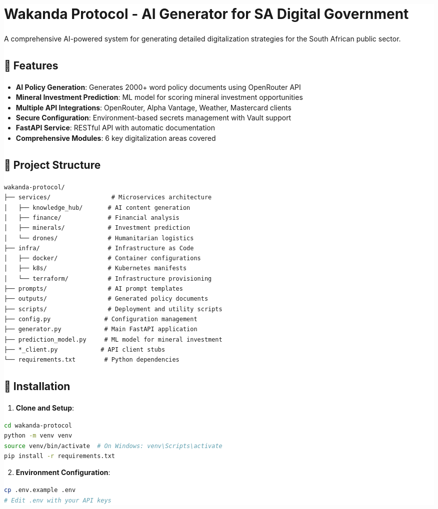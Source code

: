 # Wakanda Protocol - AI Generator for SA Digital Government

A comprehensive AI-powered system for generating detailed digitalization strategies for the South African public sector.

## 🚀 Features

- **AI Policy Generation**: Generates 2000+ word policy documents using OpenRouter API
- **Mineral Investment Prediction**: ML model for scoring mineral investment opportunities
- **Multiple API Integrations**: OpenRouter, Alpha Vantage, Weather, Mastercard clients
- **Secure Configuration**: Environment-based secrets management with Vault support
- **FastAPI Service**: RESTful API with automatic documentation
- **Comprehensive Modules**: 6 key digitalization areas covered

## 📁 Project Structure

```
wakanda-protocol/
├── services/                 # Microservices architecture
│   ├── knowledge_hub/       # AI content generation
│   ├── finance/             # Financial analysis
│   ├── minerals/            # Investment prediction
│   └── drones/              # Humanitarian logistics
├── infra/                   # Infrastructure as Code
│   ├── docker/              # Container configurations
│   ├── k8s/                 # Kubernetes manifests
│   └── terraform/           # Infrastructure provisioning
├── prompts/                 # AI prompt templates
├── outputs/                 # Generated policy documents
├── scripts/                 # Deployment and utility scripts
├── config.py               # Configuration management
├── generator.py            # Main FastAPI application
├── prediction_model.py     # ML model for mineral investment
├── *_client.py            # API client stubs
└── requirements.txt        # Python dependencies
```

## 🔧 Installation

1. **Clone and Setup**:
```bash
cd wakanda-protocol
python -m venv venv
source venv/bin/activate  # On Windows: venv\Scripts\activate
pip install -r requirements.txt
```

2. **Environment Configuration**:
```bash
cp .env.example .env
# Edit .env with your API keys
```
